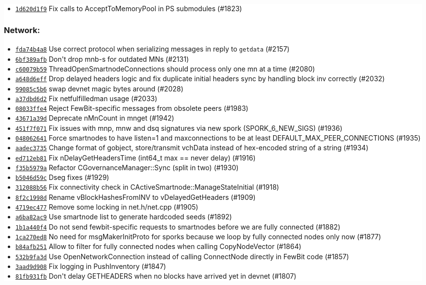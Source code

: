 -   [`1d620d1f9`](https://github.com/FewBit-Coin/Core-Wallet/commit/1d620d1f9) Fix calls to AcceptToMemoryPool in PS submodules (#1823)

### Network:

-   [`fda74b4a8`](https://github.com/FewBit-Coin/Core-Wallet/commit/fda74b4a8) Use correct protocol when serializing messages in reply to `getdata` (#2157)
-   [`6bf389afb`](https://github.com/FewBit-Coin/Core-Wallet/commit/6bf389afb) Don't drop mnb-s for outdated MNs (#2131)
-   [`c60079b59`](https://github.com/FewBit-Coin/Core-Wallet/commit/c60079b59) ThreadOpenSmartnodeConnections should process only one mn at a time (#2080)
-   [`a648d6eff`](https://github.com/FewBit-Coin/Core-Wallet/commit/a648d6eff) Drop delayed headers logic and fix duplicate initial headers sync by handling block inv correctly (#2032)
-   [`99085c5b6`](https://github.com/FewBit-Coin/Core-Wallet/commit/99085c5b6) swap devnet magic bytes around (#2028)
-   [`a37dbd6d2`](https://github.com/FewBit-Coin/Core-Wallet/commit/a37dbd6d2) Fix netfulfilledman usage (#2033)
-   [`08033ffe4`](https://github.com/FewBit-Coin/Core-Wallet/commit/08033ffe4) Reject FewBit-specific messages from obsolete peers (#1983)
-   [`43671a39d`](https://github.com/FewBit-Coin/Core-Wallet/commit/43671a39d) Deprecate nMnCount in mnget (#1942)
-   [`451f7f071`](https://github.com/FewBit-Coin/Core-Wallet/commit/451f7f071) Fix issues with mnp, mnw and dsq signatures via new spork (SPORK_6_NEW_SIGS) (#1936)
-   [`048062641`](https://github.com/FewBit-Coin/Core-Wallet/commit/048062641) Force smartnodes to have listen=1 and maxconnections to be at least DEFAULT_MAX_PEER_CONNECTIONS (#1935)
-   [`aadec3735`](https://github.com/FewBit-Coin/Core-Wallet/commit/aadec3735) Change format of gobject, store/transmit vchData instead of hex-encoded string of a string (#1934)
-   [`ed712eb81`](https://github.com/FewBit-Coin/Core-Wallet/commit/ed712eb81) Fix nDelayGetHeadersTime (int64_t max == never delay) (#1916)
-   [`f35b5979a`](https://github.com/FewBit-Coin/Core-Wallet/commit/f35b5979a) Refactor CGovernanceManager::Sync (split in two) (#1930)
-   [`b5046d59c`](https://github.com/FewBit-Coin/Core-Wallet/commit/b5046d59c) Dseg fixes (#1929)
-   [`312088b56`](https://github.com/FewBit-Coin/Core-Wallet/commit/312088b56) Fix connectivity check in CActiveSmartnode::ManageStateInitial (#1918)
-   [`8f2c1998d`](https://github.com/FewBit-Coin/Core-Wallet/commit/8f2c1998d) Rename vBlockHashesFromINV to vDelayedGetHeaders (#1909)
-   [`4719ec477`](https://github.com/FewBit-Coin/Core-Wallet/commit/4719ec477) Remove some locking in net.h/net.cpp (#1905)
-   [`a6ba82ac9`](https://github.com/FewBit-Coin/Core-Wallet/commit/a6ba82ac9) Use smartnode list to generate hardcoded seeds (#1892)
-   [`1b1a440f4`](https://github.com/FewBit-Coin/Core-Wallet/commit/1b1a440f4) Do not send fewbit-specific requests to smartnodes before we are fully connected (#1882)
-   [`1ca270ed8`](https://github.com/FewBit-Coin/Core-Wallet/commit/1ca270ed8) No need for msgMakerInitProto for sporks because we loop by fully connected nodes only now (#1877)
-   [`b84afb251`](https://github.com/FewBit-Coin/Core-Wallet/commit/b84afb251) Allow to filter for fully connected nodes when calling CopyNodeVector (#1864)
-   [`532b9fa3d`](https://github.com/FewBit-Coin/Core-Wallet/commit/532b9fa3d) Use OpenNetworkConnection instead of calling ConnectNode directly in FewBit code (#1857)
-   [`3aad9d908`](https://github.com/FewBit-Coin/Core-Wallet/commit/3aad9d908) Fix logging in PushInventory (#1847)
-   [`81fb931fb`](https://github.com/FewBit-Coin/Core-Wallet/commit/81fb931fb) Don't delay GETHEADERS when no blocks have arrived yet in devnet (#1807)
